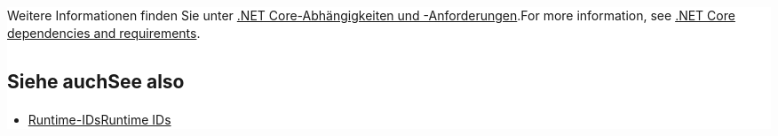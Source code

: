 <span data-ttu-id="c7fe5-190">Weitere Informationen finden Sie unter [.NET Core-Abhängigkeiten und -Anforderungen](./install/macos.md#dependencies).</span><span class="sxs-lookup"><span data-stu-id="c7fe5-190">For more information, see [.NET Core dependencies and requirements](./install/macos.md#dependencies).</span></span>

## <a name="see-also"></a><span data-ttu-id="c7fe5-191">Siehe auch</span><span class="sxs-lookup"><span data-stu-id="c7fe5-191">See also</span></span>

- [<span data-ttu-id="c7fe5-192">Runtime-IDs</span><span class="sxs-lookup"><span data-stu-id="c7fe5-192">Runtime IDs</span></span>](https://github.com/dotnet/runtime/blob/master/src/libraries/pkg/Microsoft.NETCore.Platforms/readme.md)
